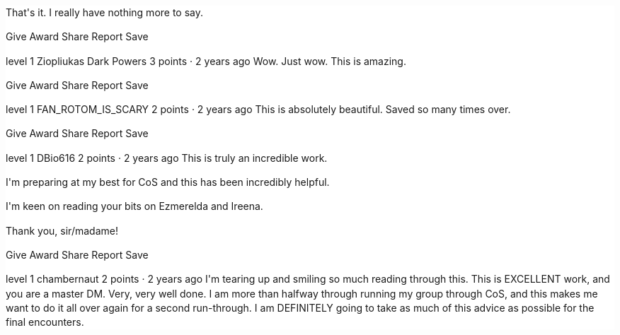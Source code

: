 That's it. I really have nothing more to say.

Give Award
Share
Report
Save


level 1
Ziopliukas
Dark Powers
3 points
·
2 years ago
Wow. Just wow. This is amazing.

Give Award
Share
Report
Save


level 1
FAN_ROTOM_IS_SCARY
2 points
·
2 years ago
This is absolutely beautiful. Saved so many times over.

Give Award
Share
Report
Save


level 1
DBio616
2 points
·
2 years ago
This is truly an incredible work.

I'm preparing at my best for CoS and this has been incredibly helpful.

I'm keen on reading your bits on Ezmerelda and Ireena.

Thank you, sir/madame!

Give Award
Share
Report
Save


level 1
chambernaut
2 points
·
2 years ago
I'm tearing up and smiling so much reading through this. This is EXCELLENT work, and you are a master DM. Very, very well done. I am more than halfway through running my group through CoS, and this makes me want to do it all over again for a second run-through. I am DEFINITELY going to take as much of this advice as possible for the final encounters.
